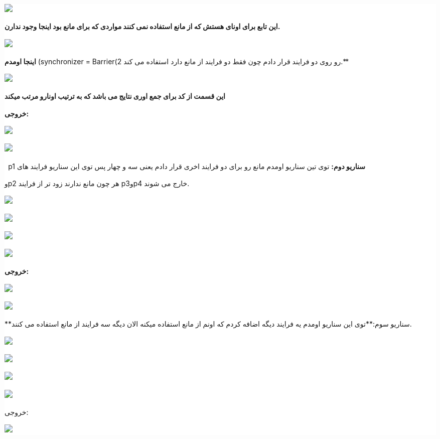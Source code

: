 ![](Aspose.Words.6b464f6e-da29-46bb-bdd4-6def853a0069.142.png)

**این تابع برای اونای هستش که از مانع استفاده نمی کنند مواردی که برای مانع بود اینجا وجود ندارن.**  

![](Aspose.Words.6b464f6e-da29-46bb-bdd4-6def853a0069.143.jpeg)

**اینجا اومدم** (synchronizer = Barrier(2 رو روی دو فرایند قرار دادم چون فقط دو فرایند از مانع دارد استفاده می کند.**  

![](Aspose.Words.6b464f6e-da29-46bb-bdd4-6def853a0069.144.jpeg)

**این قسمت از کد برای جمع اوری نتایج می باشد که به ترتیب اونارو مرتب میکند**  

**خروجی:**  

![](Aspose.Words.6b464f6e-da29-46bb-bdd4-6def853a0069.145.png)

![](Aspose.Words.6b464f6e-da29-46bb-bdd4-6def853a0069.146.png)

` `p1 **سناریو دوم:** توی تین سناریو اومدم مانع رو برای دو فرایند اخری قرار دادم یعنی سه و چهار پس توی این سناریو فرایند های

وp2 هر چون مانع ندارند زود تر از فرایند p3وp4 خارج می شوند.  

![](Aspose.Words.6b464f6e-da29-46bb-bdd4-6def853a0069.147.jpeg)

![](Aspose.Words.6b464f6e-da29-46bb-bdd4-6def853a0069.148.jpeg)

![](Aspose.Words.6b464f6e-da29-46bb-bdd4-6def853a0069.149.jpeg)

![](Aspose.Words.6b464f6e-da29-46bb-bdd4-6def853a0069.150.jpeg)

**خروجی:**  

![](Aspose.Words.6b464f6e-da29-46bb-bdd4-6def853a0069.151.png)


![](Aspose.Words.6b464f6e-da29-46bb-bdd4-6def853a0069.152.png)

**سناریو سوم:**توی این سناریو اومدم یه فرایند دیگه اضافه کردم که اونم از مانع استفاده میکنه الان دیگه سه فرایند از مانع استفاده می کنند.  

![](Aspose.Words.6b464f6e-da29-46bb-bdd4-6def853a0069.153.jpeg)

![](Aspose.Words.6b464f6e-da29-46bb-bdd4-6def853a0069.154.png)

![](Aspose.Words.6b464f6e-da29-46bb-bdd4-6def853a0069.155.jpeg)

![](Aspose.Words.6b464f6e-da29-46bb-bdd4-6def853a0069.156.jpeg)

خروجی:  

![](Aspose.Words.6b464f6e-da29-46bb-bdd4-6def853a0069.157.png)
